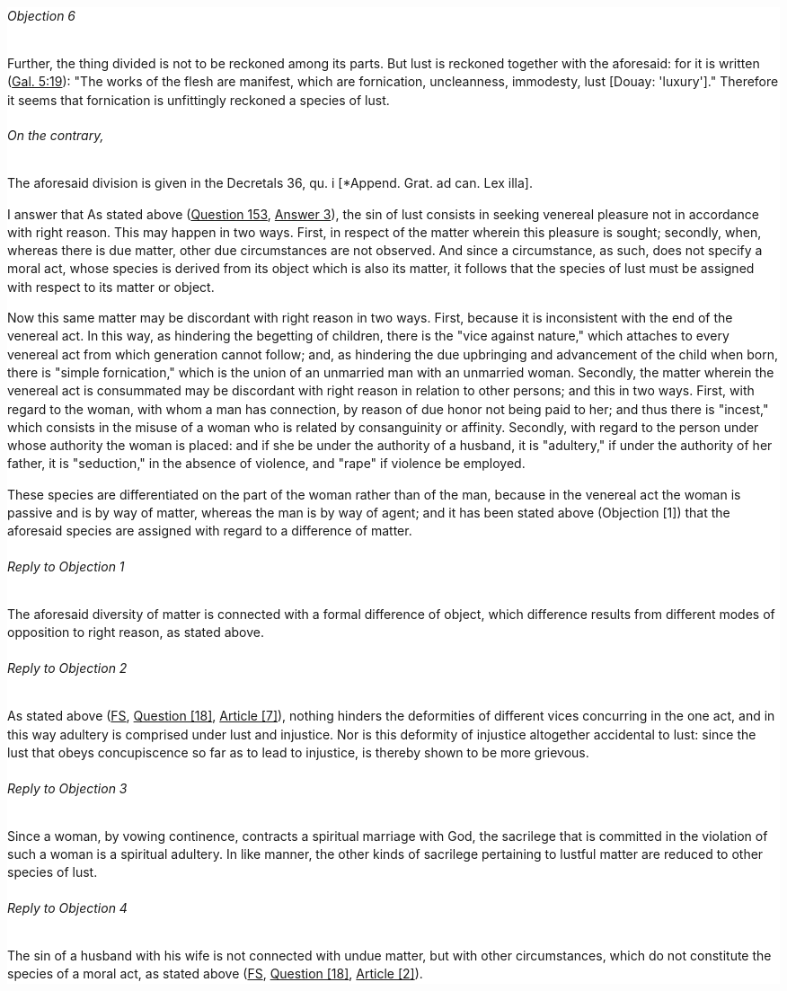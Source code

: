 ###### Objection 6
Further, the thing divided is not to be reckoned among its parts. But lust is reckoned together with the aforesaid: for it is written ([Gal. 5:19](http://bible.gospelcom.net/bible?Gal++5:19)): "The works of the flesh are manifest, which are fornication, uncleanness, immodesty, lust \[Douay: 'luxury'\]." Therefore it seems that fornication is unfittingly reckoned a species of lust.  

###### On the contrary,
The aforesaid division is given in the Decretals 36, qu. i \[\*Append. Grat. ad can. Lex illa\].  

I answer that As stated above ([Question 153](153.%20Lust.md), [Answer 3](153.%20Lust.md#3.%20Whether%20the%20lust%20that%20is%20about%20venereal%20acts%20can%20be%20a%20sin?%20)), the sin of lust consists in seeking venereal pleasure not in accordance with right reason. This may happen in two ways. First, in respect of the matter wherein this pleasure is sought; secondly, when, whereas there is due matter, other due circumstances are not observed. And since a circumstance, as such, does not specify a moral act, whose species is derived from its object which is also its matter, it follows that the species of lust must be assigned with respect to its matter or object.  

Now this same matter may be discordant with right reason in two ways. First, because it is inconsistent with the end of the venereal act. In this way, as hindering the begetting of children, there is the "vice against nature," which attaches to every venereal act from which generation cannot follow; and, as hindering the due upbringing and advancement of the child when born, there is "simple fornication," which is the union of an unmarried man with an unmarried woman. Secondly, the matter wherein the venereal act is consummated may be discordant with right reason in relation to other persons; and this in two ways. First, with regard to the woman, with whom a man has connection, by reason of due honor not being paid to her; and thus there is "incest," which consists in the misuse of a woman who is related by consanguinity or affinity. Secondly, with regard to the person under whose authority the woman is placed: and if she be under the authority of a husband, it is "adultery," if under the authority of her father, it is "seduction," in the absence of violence, and "rape" if violence be employed.  

These species are differentiated on the part of the woman rather than of the man, because in the venereal act the woman is passive and is by way of matter, whereas the man is by way of agent; and it has been stated above (Objection \[1\]) that the aforesaid species are assigned with regard to a difference of matter.  

###### Reply to Objection 1
The aforesaid diversity of matter is connected with a formal difference of object, which difference results from different modes of opposition to right reason, as stated above.  

###### Reply to Objection 2
As stated above ([FS](../FS.html), [Question \[18\]](../FS/FS018.html#FSQ18OUTP1), [Article \[7\]](../FS/FS018.html#FSQ18A7THEP1)), nothing hinders the deformities of different vices concurring in the one act, and in this way adultery is comprised under lust and injustice. Nor is this deformity of injustice altogether accidental to lust: since the lust that obeys concupiscence so far as to lead to injustice, is thereby shown to be more grievous.  

###### Reply to Objection 3
Since a woman, by vowing continence, contracts a spiritual marriage with God, the sacrilege that is committed in the violation of such a woman is a spiritual adultery. In like manner, the other kinds of sacrilege pertaining to lustful matter are reduced to other species of lust.  

###### Reply to Objection 4
The sin of a husband with his wife is not connected with undue matter, but with other circumstances, which do not constitute the species of a moral act, as stated above ([FS](../FS.html), [Question \[18\]](../FS/FS018.html#FSQ18OUTP1), [Article \[2\]](../FS/FS018.html#FSQ18A2THEP1)).  
